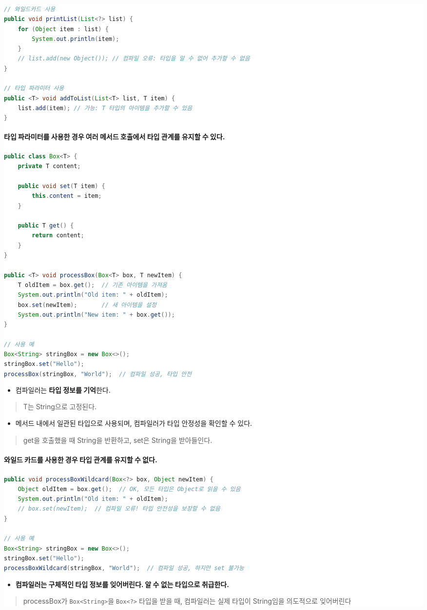 ```java
// 와일드카드 사용
public void printList(List<?> list) {
    for (Object item : list) {
        System.out.println(item);
    }
    // list.add(new Object()); // 컴파일 오류: 타입을 알 수 없어 추가할 수 없음
}

// 타입 파라미터 사용
public <T> void addToList(List<T> list, T item) {
    list.add(item); // 가능: T 타입의 아이템을 추가할 수 있음
}
```

#### 타입 파라미터를 사용한 경우 여러 메서드 호출에서 타입 관계를 유지할 수 있다.
```java
public class Box<T> {
    private T content;

    public void set(T item) {
        this.content = item;
    }

    public T get() {
        return content;
    }
}

public <T> void processBox(Box<T> box, T newItem) {
    T oldItem = box.get();  // 기존 아이템을 가져옴
    System.out.println("Old item: " + oldItem);
    box.set(newItem);       // 새 아이템을 설정
    System.out.println("New item: " + box.get());
}

// 사용 예
Box<String> stringBox = new Box<>();
stringBox.set("Hello");
processBox(stringBox, "World");  // 컴파일 성공, 타입 안전
```
- 컴파일러는 **타입 정보를 기억**한다.
> T는 String으로 고정된다.
- 메서드 내에서 일관된 타입으로 사용되며, 컴파일러가 타입 안정성을 확인할 수 있다.
> get을 호출했을 때 String을 반환하고, set은 String을 받아들인다.

#### 와일드 카드를 사용한 경우 타입 관계를 유지할 수 없다.
```java
public void processBoxWildcard(Box<?> box, Object newItem) {
    Object oldItem = box.get();  // OK, 모든 타입은 Object로 읽을 수 있음
    System.out.println("Old item: " + oldItem);
    // box.set(newItem);  // 컴파일 오류! 타입 안전성을 보장할 수 없음
}

// 사용 예
Box<String> stringBox = new Box<>();
stringBox.set("Hello");
processBoxWildcard(stringBox, "World");  // 컴파일 성공, 하지만 set 불가능
```
- **컴파일러는 구체적인 타입 정보를 잊어버린다. 알 수 없는 타입으로 취급한다.**
> processBox가 `Box<String>`을 `Box<?>` 타입을  받을 때, 컴파일러는 실제 타입이 String임을 의도적으로 잊어버린다
